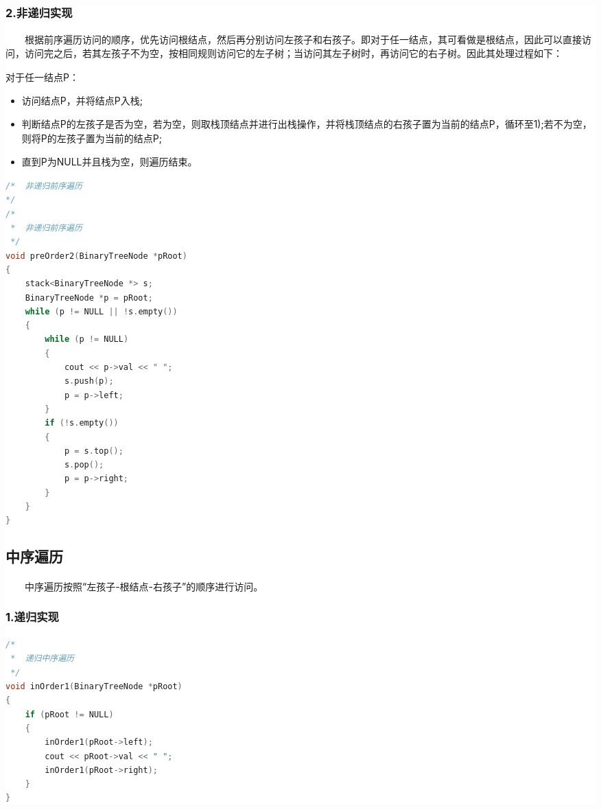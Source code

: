 ### 2.非递归实现

&emsp;&emsp;根据前序遍历访问的顺序，优先访问根结点，然后再分别访问左孩子和右孩子。即对于任一结点，其可看做是根结点，因此可以直接访问，访问完之后，若其左孩子不为空，按相同规则访问它的左子树；当访问其左子树时，再访问它的右子树。因此其处理过程如下：

对于任一结点P：

- 访问结点P，并将结点P入栈;

- 判断结点P的左孩子是否为空，若为空，则取栈顶结点并进行出栈操作，并将栈顶结点的右孩子置为当前的结点P，循环至1);若不为空，则将P的左孩子置为当前的结点P;

- 直到P为NULL并且栈为空，则遍历结束。

```c
/*	非递归前序遍历
*/
/*	
 *	非递归前序遍历
 */
void preOrder2(BinaryTreeNode *pRoot)
{
	stack<BinaryTreeNode *> s;
	BinaryTreeNode *p = pRoot;
	while (p != NULL || !s.empty())
	{
		while (p != NULL)
		{
			cout << p->val << " ";
			s.push(p);
			p = p->left;
		}
		if (!s.empty())
		{
			p = s.top();
			s.pop();
			p = p->right;
		}
	}
}
```

## 中序遍历

&emsp;&emsp;中序遍历按照“左孩子-根结点-右孩子”的顺序进行访问。

### 1.递归实现

```c
/*	
 *	递归中序遍历
 */
void inOrder1(BinaryTreeNode *pRoot)
{
	if (pRoot != NULL)
	{
		inOrder1(pRoot->left);
		cout << pRoot->val << " ";
		inOrder1(pRoot->right);
	}
}
```
